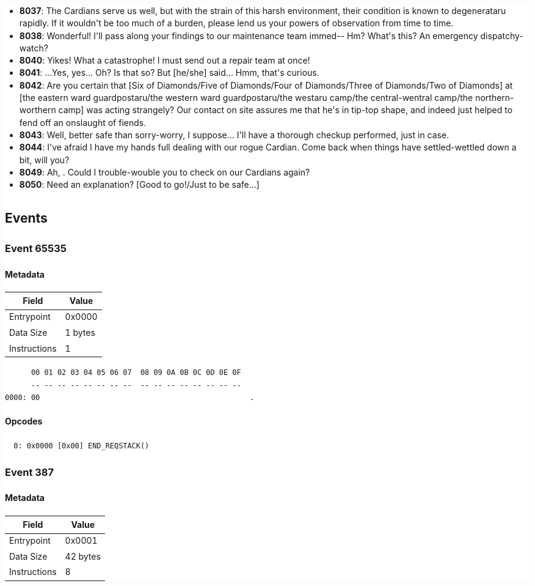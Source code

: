 - **8037**: The Cardians serve us well, but with the strain of this harsh environment, their condition is known to degenerataru rapidly. If it wouldn't be too much of a burden, please lend us your powers of observation from time to time.
- **8038**: Wonderful! I'll pass along your findings to our maintenance team immed-- Hm? What's this? An emergency dispatchy-watch?
- **8040**: Yikes! What a catastrophe! I must send out a repair team at once!
- **8041**: ...Yes, yes... Oh? Is that so? But [he/she] said... Hmm, that's curious.
- **8042**: Are you certain that [Six of Diamonds/Five of Diamonds/Four of Diamonds/Three of Diamonds/Two of Diamonds] at [the eastern ward guardpostaru/the western ward guardpostaru/the westaru camp/the central-wentral camp/the northern-worthern camp] was acting strangely? Our contact on site assures me that he's in tip-top shape, and indeed just helped to fend off an onslaught of fiends.
- **8043**: Well, better safe than sorry-worry, I suppose... I'll have a thorough checkup performed, just in case.
- **8044**: I've afraid I have my hands full dealing with our rogue Cardian. Come back when things have settled-wettled down a bit, will you?
- **8049**: Ah, <Player>. Could I trouble-wouble you to check on our Cardians again?
- **8050**: Need an explanation? [Good to go!/Just to be safe...]

## Events

### Event 65535

#### Metadata

| Field        | Value   |
|--------------|---------|
| Entrypoint   | 0x0000  |
| Data Size    | 1 bytes |
| Instructions | 1       |

```
      00 01 02 03 04 05 06 07  08 09 0A 0B 0C 0D 0E 0F
      -- -- -- -- -- -- -- --  -- -- -- -- -- -- -- --
0000: 00                                                .               
```

#### Opcodes

```
  0: 0x0000 [0x00] END_REQSTACK()
```

### Event 387

#### Metadata

| Field        | Value    |
|--------------|----------|
| Entrypoint   | 0x0001   |
| Data Size    | 42 bytes |
| Instructions | 8        |
